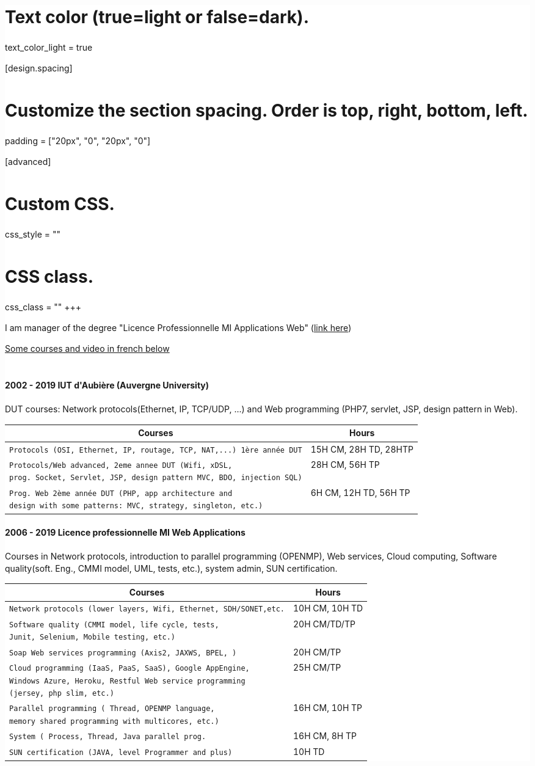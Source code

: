   # Text color (true=light or false=dark).
  text_color_light = true

[design.spacing]
  # Customize the section spacing. Order is top, right, bottom, left.
  padding = ["20px", "0", "20px", "0"]

[advanced]
 # Custom CSS.
 css_style = ""

 # CSS class.
 css_class = ""
+++

I am manager of the degree "Licence Professionnelle MI Applications Web" ([link here](https://www.uca.fr/formation/nos-formations/catalogue-des-formations/licence-professionnelle-metiers-de-l-informatique-applications-web-10134.kjsp?RH=1476342991145))

[Some courses and video in french below](#courses)
<br><br>

#### 2002 - 2019 IUT d'Aubière (Auvergne University)

DUT courses: Network protocols(Ethernet, IP, TCP/UDP, ...) and Web programming (PHP7, servlet, JSP, design pattern in Web).


| Courses           | Hours                          |
| ------------------| ------------------------------ |
| `Protocols (OSI, Ethernet, IP, routage, TCP, NAT,...) 1ère année DUT`          | 15H CM, 28H TD, 28HTP            |
| `Protocols/Web advanced, 2eme annee DUT (Wifi, xDSL,`<br>`prog. Socket, Servlet, JSP, design pattern MVC, BDO, injection SQL)`  | 28H CM, 56H TP            |
| `Prog. Web 2ème année DUT (PHP, app architecture and`<br>`design with some patterns: MVC, strategy, singleton, etc.)` | 6H CM, 12H TD, 56H TP |

#### 2006 - 2019 Licence professionnelle MI Web Applications

Courses in Network protocols, introduction to parallel programming (OPENMP),
Web services, Cloud computing, Software quality(soft. Eng., CMMI model, UML, tests, etc.), system admin, SUN certification.

| Courses           | Hours                          |
| ------------------| ------------------------------ |
| `Network protocols (lower layers, Wifi, Ethernet, SDH/SONET,etc.`| 10H CM, 10H TD |
| `Software quality (CMMI model, life cycle, tests,`<br>`Junit, Selenium, Mobile testing, etc.)` | 20H CM/TD/TP |
| `Soap Web services programming (Axis2, JAXWS, BPEL, )`| 20H CM/TP |
| `Cloud programming (IaaS, PaaS, SaaS), Google AppEngine,`<br>`Windows Azure, Heroku, Restful Web service programming`<br>`(jersey, php slim, etc.)` | 25H CM/TP |
| `Parallel programming ( Thread, OPENMP language,`<br> `memory shared programming with multicores, etc.)`| 16H CM, 10H TP |
| `System ( Process, Thread, Java parallel prog.`| 16H CM, 8H TP |
| `SUN certification (JAVA, level Programmer and plus)`| 10H TD |
